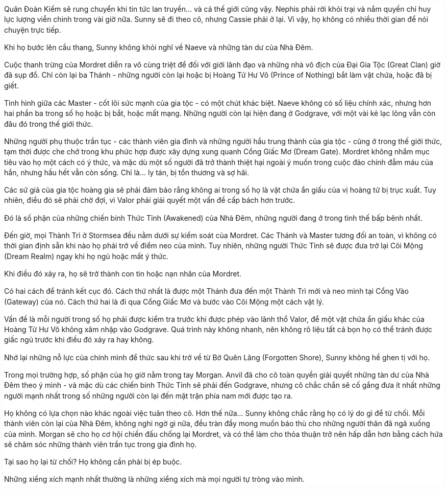 Quân Đoàn Kiếm sẽ rung chuyển khi tin tức lan truyền... và cả thế giới cũng vậy. Nephis phải rời khỏi trại và nắm quyền chỉ huy lực lượng viễn chinh trong vài giờ nữa. Sunny sẽ đi theo cô, nhưng Cassie phải ở lại. Vì vậy, họ không có nhiều thời gian để nói chuyện trực tiếp.

Khi họ bước lên cầu thang, Sunny không khỏi nghĩ về Naeve và những tàn dư của Nhà Đêm.

Cuộc thanh trừng của Mordret diễn ra vô cùng triệt để đối với giới lãnh đạo và những nhà vô địch của Đại Gia Tộc (Great Clan) giờ đã sụp đổ. Chỉ còn lại ba Thánh - những người còn lại hoặc bị Hoàng Tử Hư Vô (Prince of Nothing) bắt làm vật chứa, hoặc đã bị giết.

Tình hình giữa các Master - cốt lõi sức mạnh của gia tộc - có một chút khác biệt. Naeve không có số liệu chính xác, nhưng hơn hai phần ba trong số họ hoặc bị bắt, hoặc mất mạng. Những người còn lại hiện đang ở Godgrave, với một vài kẻ lạc lõng vẫn còn đâu đó trong thế giới thức.

Những người phụ thuộc trần tục - các thành viên gia đình và những người hầu trung thành của gia tộc - cũng ở trong thế giới thức, tạm thời được che chở trong khu phức hợp được xây dựng xung quanh Cổng Giấc Mơ (Dream Gate). Mordret không nhắm mục tiêu vào họ một cách có ý thức, và mặc dù một số người đã trở thành thiệt hại ngoài ý muốn trong cuộc đảo chính đẫm máu của hắn, nhưng hầu hết vẫn còn sống. Chỉ là... ly tán, bị tổn thương và sợ hãi.

Các sứ giả của gia tộc hoàng gia sẽ phải đảm bảo rằng không ai trong số họ là vật chứa ẩn giấu của vị hoàng tử bị trục xuất. Tuy nhiên, điều đó sẽ phải chờ đợi, vì Valor phải giải quyết một vấn đề cấp bách hơn trước.

Đó là số phận của những chiến binh Thức Tỉnh (Awakened) của Nhà Đêm, những người đang ở trong tình thế bấp bênh nhất.

Đến giờ, mọi Thành Trì ở Stormsea đều nằm dưới sự kiểm soát của Mordret. Các Thánh và Master tương đối an toàn, vì không có thời gian định sẵn khi nào họ phải trở về điểm neo của mình. Tuy nhiên, những người Thức Tỉnh sẽ được đưa trở lại Cõi Mộng (Dream Realm) ngay khi họ ngủ hoặc mất ý thức.

Khi điều đó xảy ra, họ sẽ trở thành con tin hoặc nạn nhân của Mordret.

Có hai cách để tránh kết cục đó. Cách thứ nhất là được một Thánh đưa đến một Thành Trì mới và neo mình tại Cổng Vào (Gateway) của nó. Cách thứ hai là đi qua Cổng Giấc Mơ và bước vào Cõi Mộng một cách vật lý.

Vấn đề là mỗi người trong số họ phải được kiểm tra trước khi được phép vào lãnh thổ Valor, để một vật chứa ẩn giấu khác của Hoàng Tử Hư Vô không xâm nhập vào Godgrave. Quá trình này không nhanh, nên không rõ liệu tất cả bọn họ có thể tránh được giấc ngủ trước khi điều đó xảy ra hay không.

Nhớ lại những nỗ lực của chính mình để thức sau khi trở về từ Bờ Quên Lãng (Forgotten Shore), Sunny không hề ghen tị với họ.

Trong mọi trường hợp, số phận của họ giờ nằm trong tay Morgan. Anvil đã cho cô toàn quyền giải quyết những tàn dư của Nhà Đêm theo ý mình - và mặc dù các chiến binh Thức Tỉnh sẽ phải đến Godgrave, nhưng cô chắc chắn sẽ cố gắng đưa ít nhất những người mạnh nhất trong số những người còn lại đến mặt trận phía nam mới được tạo ra.

Họ không có lựa chọn nào khác ngoài việc tuân theo cô. Hơn thế nữa... Sunny không chắc rằng họ có lý do gì để từ chối. Mỗi thành viên còn lại của Nhà Đêm, không nghi ngờ gì nữa, đều tràn đầy mong muốn báo thù cho những người thân đã ngã xuống của mình. Morgan sẽ cho họ cơ hội chiến đấu chống lại Mordret, và có thể làm cho thỏa thuận trở nên hấp dẫn hơn bằng cách hứa sẽ chăm sóc những thành viên trần tục trong gia đình họ.

Tại sao họ lại từ chối? Họ không cần phải bị ép buộc.

Những xiềng xích mạnh nhất thường là những xiềng xích mà mọi người tự tròng vào mình.
